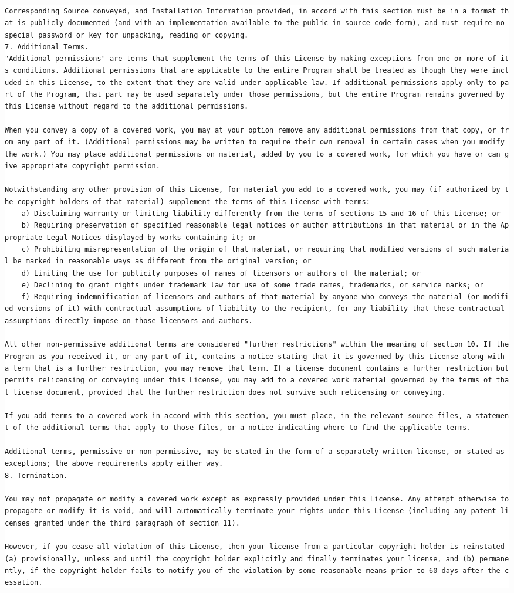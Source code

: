     Corresponding Source conveyed, and Installation Information provided, in accord with this section must be in a format that is publicly documented (and with an implementation available to the public in source code form), and must require no special password or key for unpacking, reading or copying.
    7. Additional Terms.
    "Additional permissions" are terms that supplement the terms of this License by making exceptions from one or more of its conditions. Additional permissions that are applicable to the entire Program shall be treated as though they were included in this License, to the extent that they are valid under applicable law. If additional permissions apply only to part of the Program, that part may be used separately under those permissions, but the entire Program remains governed by this License without regard to the additional permissions.

    When you convey a copy of a covered work, you may at your option remove any additional permissions from that copy, or from any part of it. (Additional permissions may be written to require their own removal in certain cases when you modify the work.) You may place additional permissions on material, added by you to a covered work, for which you have or can give appropriate copyright permission.

    Notwithstanding any other provision of this License, for material you add to a covered work, you may (if authorized by the copyright holders of that material) supplement the terms of this License with terms:
        a) Disclaiming warranty or limiting liability differently from the terms of sections 15 and 16 of this License; or
        b) Requiring preservation of specified reasonable legal notices or author attributions in that material or in the Appropriate Legal Notices displayed by works containing it; or
        c) Prohibiting misrepresentation of the origin of that material, or requiring that modified versions of such material be marked in reasonable ways as different from the original version; or
        d) Limiting the use for publicity purposes of names of licensors or authors of the material; or
        e) Declining to grant rights under trademark law for use of some trade names, trademarks, or service marks; or
        f) Requiring indemnification of licensors and authors of that material by anyone who conveys the material (or modified versions of it) with contractual assumptions of liability to the recipient, for any liability that these contractual assumptions directly impose on those licensors and authors.

    All other non-permissive additional terms are considered "further restrictions" within the meaning of section 10. If the Program as you received it, or any part of it, contains a notice stating that it is governed by this License along with a term that is a further restriction, you may remove that term. If a license document contains a further restriction but permits relicensing or conveying under this License, you may add to a covered work material governed by the terms of that license document, provided that the further restriction does not survive such relicensing or conveying.

    If you add terms to a covered work in accord with this section, you must place, in the relevant source files, a statement of the additional terms that apply to those files, or a notice indicating where to find the applicable terms.

    Additional terms, permissive or non-permissive, may be stated in the form of a separately written license, or stated as exceptions; the above requirements apply either way.
    8. Termination.

    You may not propagate or modify a covered work except as expressly provided under this License. Any attempt otherwise to propagate or modify it is void, and will automatically terminate your rights under this License (including any patent licenses granted under the third paragraph of section 11).

    However, if you cease all violation of this License, then your license from a particular copyright holder is reinstated (a) provisionally, unless and until the copyright holder explicitly and finally terminates your license, and (b) permanently, if the copyright holder fails to notify you of the violation by some reasonable means prior to 60 days after the cessation.
